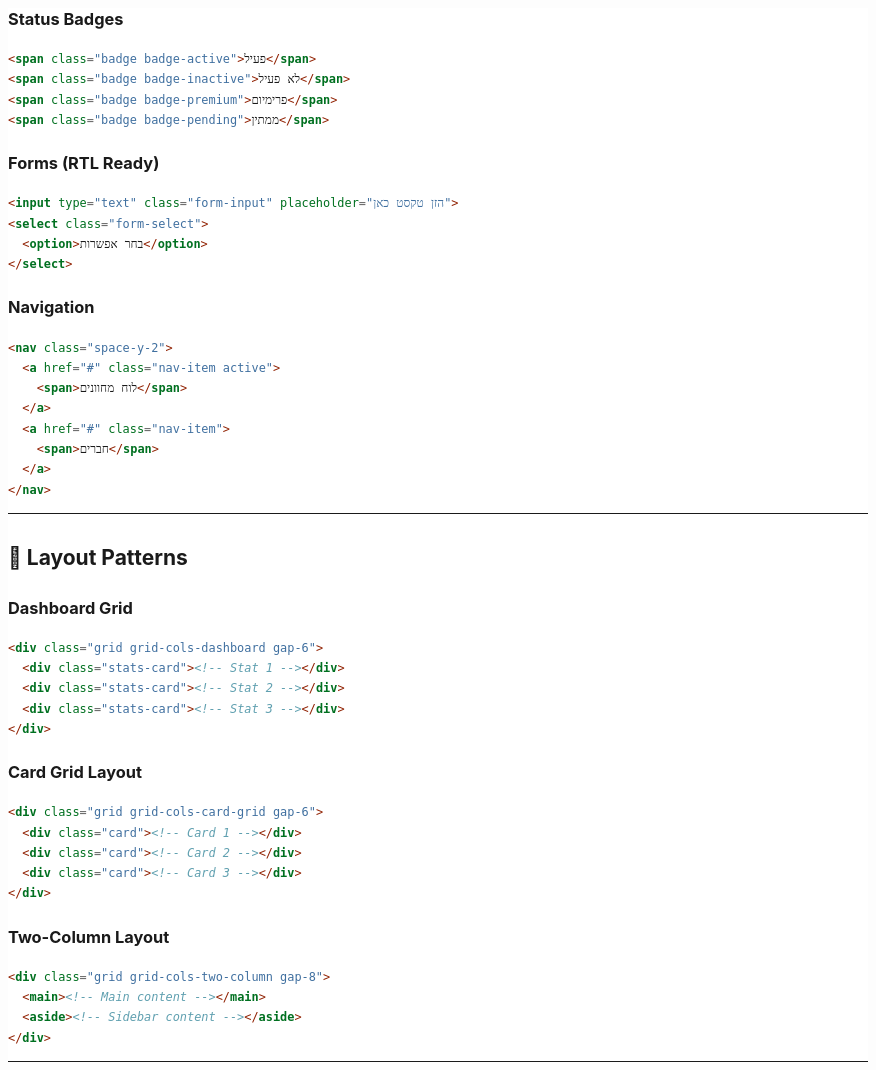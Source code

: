 ### Status Badges
```html
<span class="badge badge-active">פעיל</span>
<span class="badge badge-inactive">לא פעיל</span>
<span class="badge badge-premium">פרימיום</span>
<span class="badge badge-pending">ממתין</span>
```

### Forms (RTL Ready)
```html
<input type="text" class="form-input" placeholder="הזן טקסט כאן">
<select class="form-select">
  <option>בחר אפשרות</option>
</select>
```

### Navigation
```html
<nav class="space-y-2">
  <a href="#" class="nav-item active">
    <span>לוח מחוונים</span>
  </a>
  <a href="#" class="nav-item">
    <span>חברים</span>
  </a>
</nav>
```

---

## 🎯 Layout Patterns

### Dashboard Grid
```html
<div class="grid grid-cols-dashboard gap-6">
  <div class="stats-card"><!-- Stat 1 --></div>
  <div class="stats-card"><!-- Stat 2 --></div>
  <div class="stats-card"><!-- Stat 3 --></div>
</div>
```

### Card Grid Layout
```html
<div class="grid grid-cols-card-grid gap-6">
  <div class="card"><!-- Card 1 --></div>
  <div class="card"><!-- Card 2 --></div>
  <div class="card"><!-- Card 3 --></div>
</div>
```

### Two-Column Layout
```html
<div class="grid grid-cols-two-column gap-8">
  <main><!-- Main content --></main>
  <aside><!-- Sidebar content --></aside>
</div>
```

---